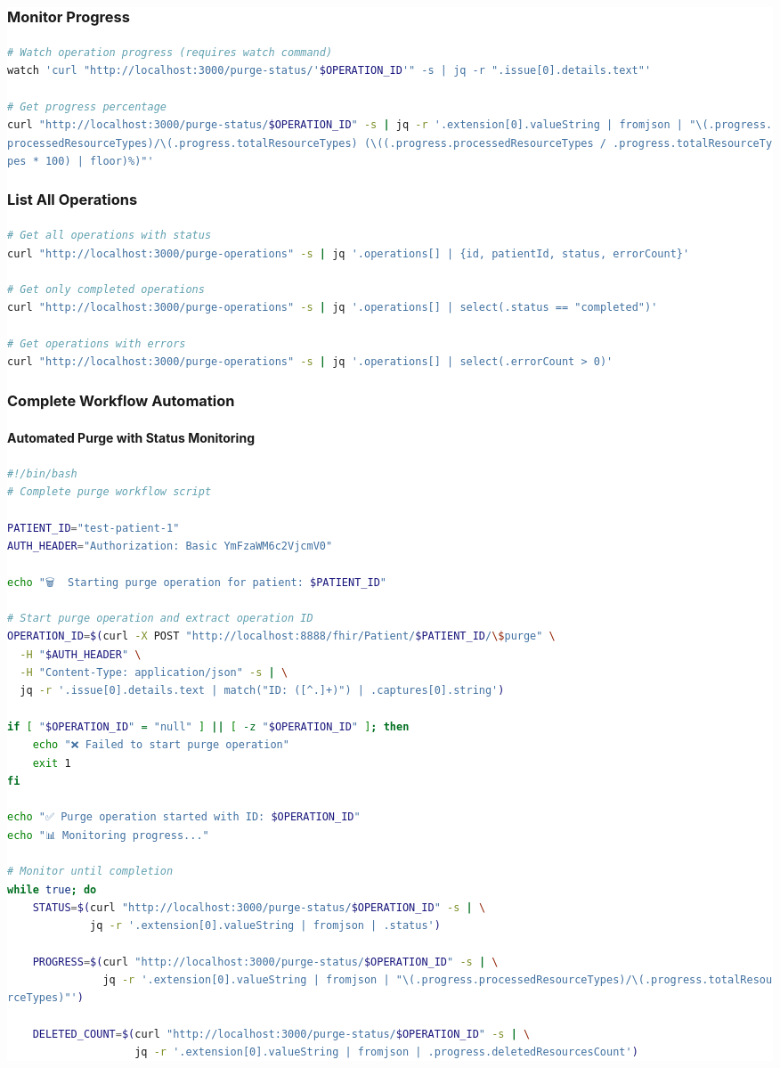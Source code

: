 ### Monitor Progress
```bash
# Watch operation progress (requires watch command)
watch 'curl "http://localhost:3000/purge-status/'$OPERATION_ID'" -s | jq -r ".issue[0].details.text"'

# Get progress percentage
curl "http://localhost:3000/purge-status/$OPERATION_ID" -s | jq -r '.extension[0].valueString | fromjson | "\(.progress.processedResourceTypes)/\(.progress.totalResourceTypes) (\((.progress.processedResourceTypes / .progress.totalResourceTypes * 100) | floor)%)"'
```

### List All Operations
```bash
# Get all operations with status
curl "http://localhost:3000/purge-operations" -s | jq '.operations[] | {id, patientId, status, errorCount}'

# Get only completed operations
curl "http://localhost:3000/purge-operations" -s | jq '.operations[] | select(.status == "completed")'

# Get operations with errors
curl "http://localhost:3000/purge-operations" -s | jq '.operations[] | select(.errorCount > 0)'
```

### Complete Workflow Automation

#### Automated Purge with Status Monitoring
```bash
#!/bin/bash
# Complete purge workflow script

PATIENT_ID="test-patient-1"
AUTH_HEADER="Authorization: Basic YmFzaWM6c2VjcmV0"

echo "🗑️  Starting purge operation for patient: $PATIENT_ID"

# Start purge operation and extract operation ID
OPERATION_ID=$(curl -X POST "http://localhost:8888/fhir/Patient/$PATIENT_ID/\$purge" \
  -H "$AUTH_HEADER" \
  -H "Content-Type: application/json" -s | \
  jq -r '.issue[0].details.text | match("ID: ([^.]+)") | .captures[0].string')

if [ "$OPERATION_ID" = "null" ] || [ -z "$OPERATION_ID" ]; then
    echo "❌ Failed to start purge operation"
    exit 1
fi

echo "✅ Purge operation started with ID: $OPERATION_ID"
echo "📊 Monitoring progress..."

# Monitor until completion
while true; do
    STATUS=$(curl "http://localhost:3000/purge-status/$OPERATION_ID" -s | \
             jq -r '.extension[0].valueString | fromjson | .status')
    
    PROGRESS=$(curl "http://localhost:3000/purge-status/$OPERATION_ID" -s | \
               jq -r '.extension[0].valueString | fromjson | "\(.progress.processedResourceTypes)/\(.progress.totalResourceTypes)"')
    
    DELETED_COUNT=$(curl "http://localhost:3000/purge-status/$OPERATION_ID" -s | \
                    jq -r '.extension[0].valueString | fromjson | .progress.deletedResourcesCount')
```